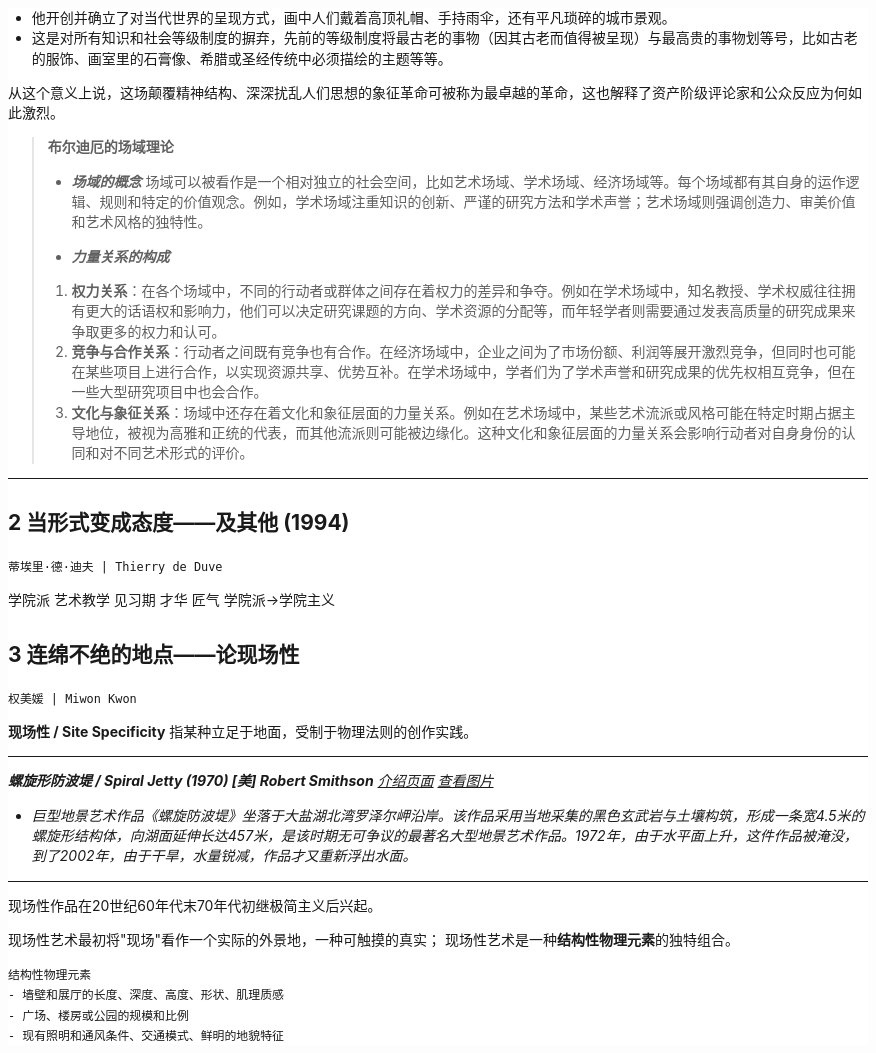 - 他开创并确立了对当代世界的呈现方式，画中人们戴着高顶礼帽、手持雨伞，还有平凡琐碎的城市景观。
- 这是对所有知识和社会等级制度的摒弃，先前的等级制度将最古老的事物（因其古老而值得被呈现）与最高贵的事物划等号，比如古老的服饰、画室里的石膏像、希腊或圣经传统中必须描绘的主题等等。

从这个意义上说，这场颠覆精神结构、深深扰乱人们思想的象征革命可被称为最卓越的革命，这也解释了资产阶级评论家和公众反应为何如此激烈。


> **布尔迪厄的场域理论**
> 
> - ***场域的概念***
> 场域可以被看作是一个相对独立的社会空间，比如艺术场域、学术场域、经济场域等。每个场域都有其自身的运作逻辑、规则和特定的价值观念。例如，学术场域注重知识的创新、严谨的研究方法和学术声誉；艺术场域则强调创造力、审美价值和艺术风格的独特性。
> 
> - ***力量关系的构成***
> 1. **权力关系**：在各个场域中，不同的行动者或群体之间存在着权力的差异和争夺。例如在学术场域中，知名教授、学术权威往往拥有更大的话语权和影响力，他们可以决定研究课题的方向、学术资源的分配等，而年轻学者则需要通过发表高质量的研究成果来争取更多的权力和认可。
> 2. **竞争与合作关系**：行动者之间既有竞争也有合作。在经济场域中，企业之间为了市场份额、利润等展开激烈竞争，但同时也可能在某些项目上进行合作，以实现资源共享、优势互补。在学术场域中，学者们为了学术声誉和研究成果的优先权相互竞争，但在一些大型研究项目中也会合作。
> 3. **文化与象征关系**：场域中还存在着文化和象征层面的力量关系。例如在艺术场域中，某些艺术流派或风格可能在特定时期占据主导地位，被视为高雅和正统的代表，而其他流派则可能被边缘化。这种文化和象征层面的力量关系会影响行动者对自身身份的认同和对不同艺术形式的评价。




---
## 2  当形式变成态度——及其他 (1994)

`蒂埃里·德·迪夫 | Thierry de Duve`


学院派 艺术教学 见习期 才华 匠气 学院派→学院主义

## 3  连绵不绝的地点——论现场性
`权美媛 | Miwon Kwon`

**现场性 / Site Specificity**
指某种立足于地面，受制于物理法则的创作实践。

---
***螺旋形防波堤 / Spiral Jetty (1970)*
 *[美] Robert Smithson***
 *[介绍页面](https://umfa.utah.edu/spiral-jetty)    [查看图片](https://umfa.utah.edu/sites/default/files/inline-images/1996.22.1%28detail%29_WEB.JPG)*
 
- *巨型地景艺术作品《螺旋防波堤》坐落于大盐湖北湾罗泽尔岬沿岸。该作品采用当地采集的黑色玄武岩与土壤构筑，形成一条宽4.5米的螺旋形结构体，向湖面延伸长达457米，是该时期无可争议的最著名大型地景艺术作品。1972年，由于水平面上升，这件作品被淹没，到了2002年，由于干旱，水量锐减，作品才又重新浮出水面。*
---

现场性作品在20世纪60年代末70年代初继极简主义后兴起。

现场性艺术最初将"现场"看作一个实际的外景地，一种可触摸的真实；
现场性艺术是一种**结构性物理元素**的独特组合。

```
结构性物理元素
- 墙壁和展厅的长度、深度、高度、形状、肌理质感
- 广场、楼房或公园的规模和比例
- 现有照明和通风条件、交通模式、鲜明的地貌特征
```
